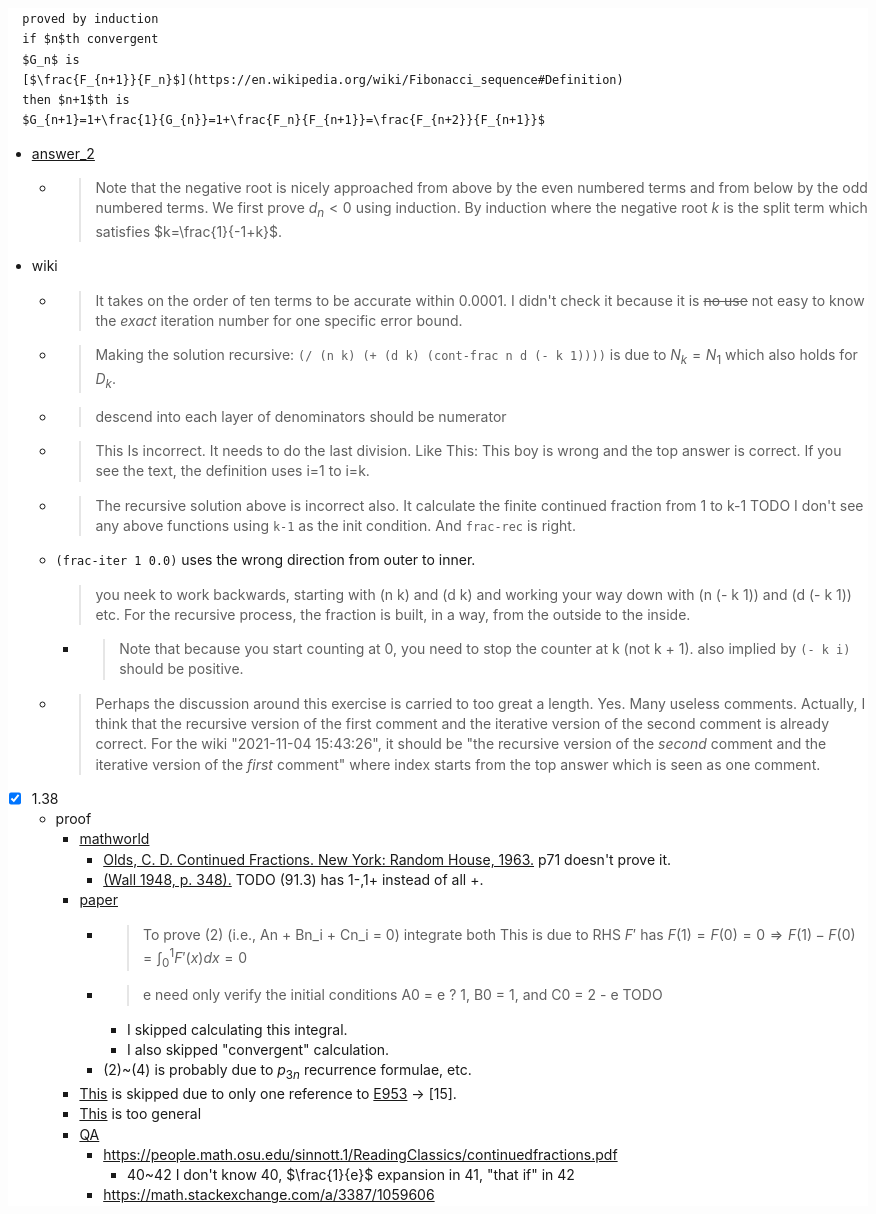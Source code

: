       proved by induction
      if $n$th convergent 
      $G_n$ is 
      [$\frac{F_{n+1}}{F_n}$](https://en.wikipedia.org/wiki/Fibonacci_sequence#Definition)
      then $n+1$th is 
      $G_{n+1}=1+\frac{1}{G_{n}}=1+\frac{F_n}{F_{n+1}}=\frac{F_{n+2}}{F_{n+1}}$
  - [answer_2](https://math.stackexchange.com/a/986002/1059606)
    - > Note that the negative root is nicely approached from above by the even numbered terms and from below by the odd numbered terms.
      We first prove $d_n<0$ using induction.
      By induction where the negative root $k$ is the split term which satisfies $k=\frac{1}{-1+k}$.
  - wiki
    - > It takes on the order of ten terms to be accurate within 0.0001.
      I didn't check it because it is ~~no use~~ not easy to know the *exact* iteration number for one specific error bound.
    - > Making the solution recursive:
      `(/ (n k) (+ (d k) (cont-frac n d (- k 1))))` is due to $N_k=N_1$ which also holds for $D_k$.
    - > descend into each layer of denominators
      should be numerator
    - > This Is incorrect. It needs to do the last division. Like This:
      This boy is wrong and the top answer is correct.
      > If you see the text, the definition uses i=1 to i=k.
    - > The recursive solution above is incorrect also. It calculate the finite continued fraction from 1 to k-1
      TODO I don't see any above functions using `k-1` as the init condition.
      And `frac-rec` is right.
    - `(frac-iter 1 0.0)` uses the wrong direction from outer to inner.
      > you neek to work backwards, starting with (n k) and (d k) and working your way down with (n (- k 1)) and (d (- k 1)) etc.
      > For the recursive process, the fraction is built, in a way, from the outside to the inside.
      - > Note that because you start counting at 0, you need to stop the counter at k (not k + 1).
        also implied by `(- k i)` should be positive.
    - > Perhaps the discussion around this exercise is carried to too great a length.
      Yes. Many useless comments.
      > Actually, I think that the recursive version of the first comment and the iterative version of the second comment is already correct.
      For the wiki "2021-11-04 15:43:26", it should be "the recursive version of the *second* comment and the iterative version of the *first* comment" where index starts from the top answer which is seen as one comment.
- [x] 1.38
  - proof
    - [mathworld](https://mathworld.wolfram.com/eContinuedFraction.html)
      - [Olds, C. D. Continued Fractions. New York: Random House, 1963.](https://www.ms.uky.edu/~sohum/ma330/files/Continued%20Fractions.pdf) p71 doesn't prove it.
      - [(Wall 1948, p. 348).](https://archive.org/details/dli.ernet.16804/page/347/mode/2up) 
        TODO (91.3) has 1-,1+ instead of all +.
    - [paper](https://www-fourier.ujf-grenoble.fr/~marin/une_autre_crypto/articles_et_extraits_livres/Cohn_H_A_Short_proof_of_the_simple_convergent_of_e.pdf)
      - > To prove (2) (i.e., An + Bn_i + Cn_i = 0) integrate both
        This is due to RHS $F'$ has $F(1)=F(0)=0\Rightarrow F(1)-F(0)=\int_{0}^1 F'(x)dx=0$
      - > e need only verify the initial conditions A0 = e ? 1, B0 = 1, and C0 = 2 - e 
        TODO 
        - I skipped calculating this integral.
        - I also skipped "convergent" calculation.
      - (2)~(4) is probably due to $p_{3n}$ recurrence formulae, etc.
    - [This](https://www.oswego.edu/mathematics/sites/www.oswego.edu.mathematics/files/eulerdivseriescfproceedings.pdf) is skipped due to only one reference to [E953](https://math.stackexchange.com/a/3385/1059606) -> [15].
    - [This](https://arxiv.org/html/2308.02567v2) is too general
    - [QA](https://math.stackexchange.com/a/3385/1059606)
      - https://people.math.osu.edu/sinnott.1/ReadingClassics/continuedfractions.pdf
        - 40~42
          I don't know 40, $\frac{1}{e}$ expansion in 41, "that if" in 42
      - https://math.stackexchange.com/a/3387/1059606